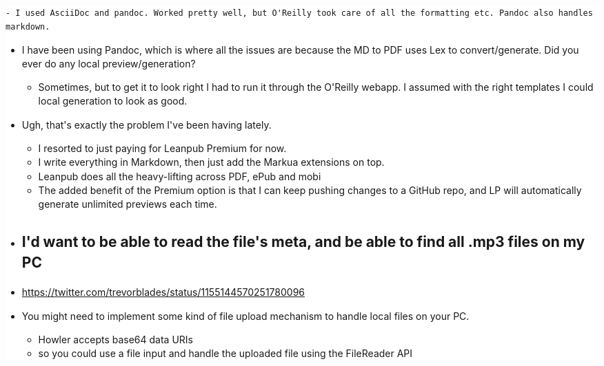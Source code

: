     - I used AsciiDoc and pandoc. Worked pretty well, but O'Reilly took care of all the formatting etc. Pandoc also handles markdown.

  - I have been using Pandoc, which is where all the issues are because the MD to PDF uses Lex to convert/generate. Did you ever do any local preview/generation?

    - Sometimes, but to get it to look right I had to run it through the O'Reilly webapp. I assumed with the right templates I could local generation to look as good.

- Ugh, that's exactly the problem I've been having lately. 
  - I resorted to just paying for Leanpub Premium for now. 
  - I write everything in Markdown, then just add the Markua extensions on top. 
  - Leanpub does all the heavy-lifting across PDF, ePub and mobi
  - The added benefit of the Premium option is that I can keep pushing changes to a GitHub repo, and LP will automatically generate unlimited previews each time.

- ## I'd want to be able to read the file's meta, and be able to find all .mp3 files on my PC
- https://twitter.com/trevorblades/status/1155144570251780096
- You might need to implement some kind of file upload mechanism to handle local files on your PC. 
  - Howler accepts base64 data URIs
  - so you could use a file input and handle the uploaded file using the FileReader API
